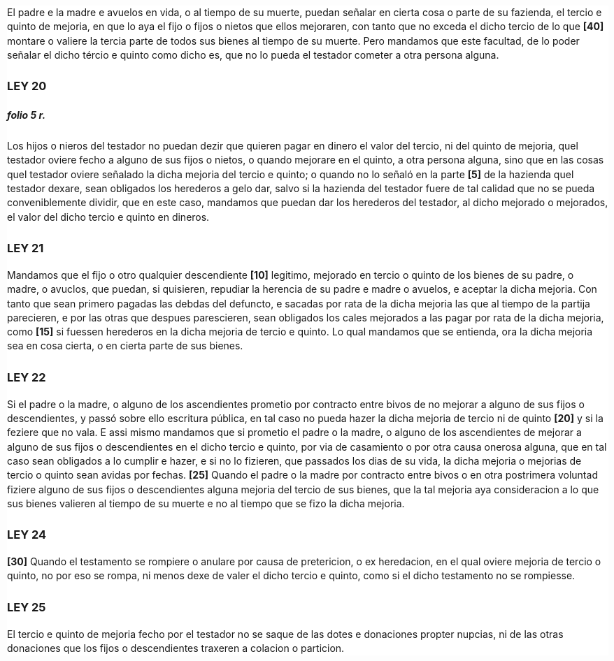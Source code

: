 El padre e la madre e avuelos en vida, o al tiempo de su muerte, puedan señalar en cierta cosa o parte de su fazienda, el tercio e quinto de mejoria, en que lo aya el fijo o fijos o nietos que ellos mejoraren, con tanto que no exceda el dicho tercio de lo que **[40]** montare o valiere la tercia parte de todos sus bienes al tiempo de su muerte. Pero mandamos que este facultad, de lo poder señalar el dicho tércio e quinto como dicho es, que no lo pueda el testador cometer a otra persona alguna. 

### LEY 20 

##### folio 5 r. 

Los hijos o nieros del testador no puedan dezir que quieren pagar en dinero el valor del tercio, ni del quinto de mejoria, quel testador oviere fecho a alguno de sus fijos o nietos, o quando mejorare en el quinto, a otra persona alguna, sino que en las cosas quel testador oviere señalado la dicha mejoria del tercio e quinto; o quando no lo señaló en la parte **[5]** de la hazienda quel testador dexare, sean obligados los herederos a gelo dar, salvo si la hazienda del testador fuere de tal calidad que no se pueda conveniblemente dividir, que en este caso, mandamos que puedan dar los herederos del testador, al dicho mejorado o mejorados, el valor del dicho tercio e quinto en dineros. 

### LEY 21 

Mandamos que el fijo o otro qualquier descendiente **[10]** legitimo, mejorado en tercio o quinto de los bienes de su padre, o madre, o avuclos, que puedan, si quisieren, repudiar la herencia de su padre e madre o avuelos, e aceptar la dicha mejoria. Con tanto que sean primero pagadas las debdas del defuncto, e sacadas por rata de la dicha mejoria las que al tiempo de la partija parecieren, e por las otras que despues parescieren, sean obligados los cales mejorados a las pagar por rata de la dicha mejoria, como **[15]** si fuessen herederos en la dicha mejoria de tercio e quinto. Lo qual mandamos que se entienda, ora la dicha mejoria sea en cosa cierta, o en cierta parte de sus bienes. 

### LEY 22 

Si el padre o la madre, o alguno de los ascendientes prometio por contracto entre bivos de no mejorar a alguno de sus fijos o descendientes, y passó sobre ello escritura pública, en tal caso no pueda hazer la dicha mejoria de tercio ni de quinto **[20]** y si la feziere que no vala. E assi mismo mandamos que si prometio el padre o la madre, o alguno de los ascendientes de mejorar a alguno de sus fijos o descendientes en el dicho tercio e quinto, por via de casamiento o por otra causa onerosa alguna, que en tal caso sean obligados a lo cumplir e hazer, e si no lo fizieren, que passados los dias de su vida, la dicha mejoria o mejorias de tercio o quinto sean avidas por fechas. 
**[25]** Quando el padre o la madre por contracto entre bivos o en otra postrimera voluntad fiziere alguno de sus fijos o descendientes alguna mejoria del tercio de sus bienes, que la tal mejoria aya consideracion a lo que sus bienes valieren al tiempo de su muerte e no al tiempo que se fizo la dicha mejoria. 

### LEY 24 

**[30]** Quando el testamento se rompiere o anulare por causa de pretericion, o ex heredacion, en el qual oviere mejoria de tercio o quinto, no por eso se rompa, ni menos dexe de valer el dicho tercio e quinto, como si el dicho testamento no se rompiesse.

### LEY 25

El tercio e quinto de mejoria fecho por el testador no se saque de las dotes e donaciones propter nupcias, ni de las otras donaciones que los fijos o descendientes traxeren a colacion o particion. 


[^1]: Arribas, M. (s/f). Transcripción de las Leyes de Toro. Según el original que se conserva en el Archivo de la Real Canchillería de Valladolid. [Enlace](https://faculty.georgetown.edu/sallesrv/courses/SPAN-459/span459/pdfs/leyes_toro/leyes_96.pdf)  